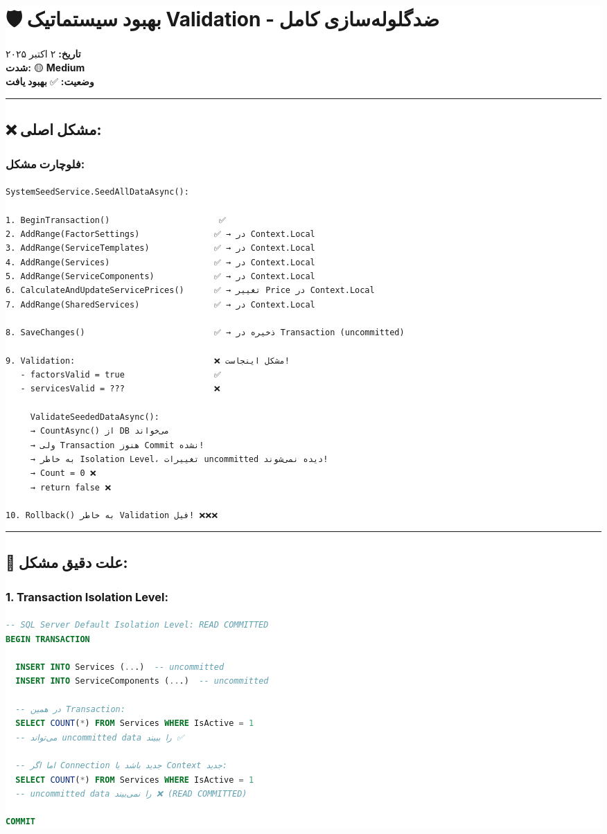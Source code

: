 # 🛡️ **بهبود سیستماتیک Validation - ضدگلوله‌سازی کامل**

**تاریخ:** ۲ اکتبر ۲۰۲۵  
**شدت:** 🟡 **Medium**  
**وضعیت:** ✅ **بهبود یافت**

---

## ❌ **مشکل اصلی:**

### **فلوچارت مشکل:**

```
SystemSeedService.SeedAllDataAsync():

1. BeginTransaction()                      ✅
2. AddRange(FactorSettings)               ✅ → در Context.Local
3. AddRange(ServiceTemplates)             ✅ → در Context.Local
4. AddRange(Services)                     ✅ → در Context.Local
5. AddRange(ServiceComponents)            ✅ → در Context.Local
6. CalculateAndUpdateServicePrices()      ✅ → تغییر Price در Context.Local
7. AddRange(SharedServices)               ✅ → در Context.Local

8. SaveChanges()                          ✅ → ذخیره در Transaction (uncommitted)

9. Validation:                            ❌ مشکل اینجاست!
   - factorsValid = true                  ✅
   - servicesValid = ???                  ❌
     
     ValidateSeededDataAsync():
     → CountAsync() از DB می‌خواند
     → ولی Transaction هنوز Commit نشده!
     → به خاطر Isolation Level، تغییرات uncommitted دیده نمی‌شوند!
     → Count = 0 ❌
     → return false ❌

10. Rollback() به خاطر Validation فیل! ❌❌❌
```

---

## 🎯 **علت دقیق مشکل:**

### **1. Transaction Isolation Level:**

```sql
-- SQL Server Default Isolation Level: READ COMMITTED
BEGIN TRANSACTION

  INSERT INTO Services (...)  -- uncommitted
  INSERT INTO ServiceComponents (...)  -- uncommitted

  -- در همین Transaction:
  SELECT COUNT(*) FROM Services WHERE IsActive = 1
  -- می‌تواند uncommitted data را ببیند ✅

  -- اما اگر Connection جدید باشد یا Context جدید:
  SELECT COUNT(*) FROM Services WHERE IsActive = 1
  -- uncommitted data را نمی‌بیند ❌ (READ COMMITTED)

COMMIT
```
